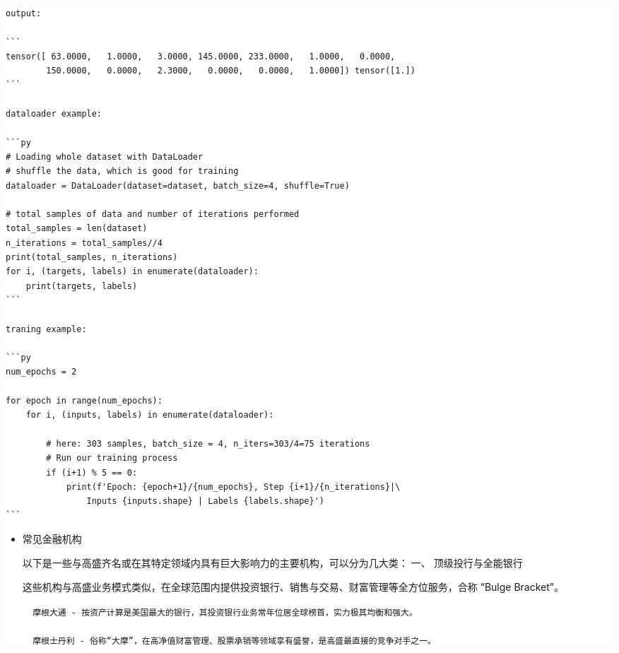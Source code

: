     output:

    ```
    tensor([ 63.0000,   1.0000,   3.0000, 145.0000, 233.0000,   1.0000,   0.0000,
            150.0000,   0.0000,   2.3000,   0.0000,   0.0000,   1.0000]) tensor([1.])
    ```

    dataloader example:

    ```py
    # Loading whole dataset with DataLoader
    # shuffle the data, which is good for training
    dataloader = DataLoader(dataset=dataset, batch_size=4, shuffle=True)

    # total samples of data and number of iterations performed
    total_samples = len(dataset)
    n_iterations = total_samples//4
    print(total_samples, n_iterations)
    for i, (targets, labels) in enumerate(dataloader):
        print(targets, labels)
    ```

    traning example:

    ```py
    num_epochs = 2

    for epoch in range(num_epochs):
        for i, (inputs, labels) in enumerate(dataloader):

            # here: 303 samples, batch_size = 4, n_iters=303/4=75 iterations
            # Run our training process
            if (i+1) % 5 == 0:
                print(f'Epoch: {epoch+1}/{num_epochs}, Step {i+1}/{n_iterations}|\
                    Inputs {inputs.shape} | Labels {labels.shape}')
    ```

* 常见金融机构

    以下是一些与高盛齐名或在其特定领域内具有巨大影响力的主要机构，可以分为几大类：
    一、 顶级投行与全能银行

    这些机构与高盛业务模式类似，在全球范围内提供投资银行、销售与交易、财富管理等全方位服务，合称 “Bulge Bracket”。

        摩根大通 - 按资产计算是美国最大的银行，其投资银行业务常年位居全球榜首，实力极其均衡和强大。

        摩根士丹利 - 俗称“大摩”，在高净值财富管理、股票承销等领域享有盛誉，是高盛最直接的竞争对手之一。
